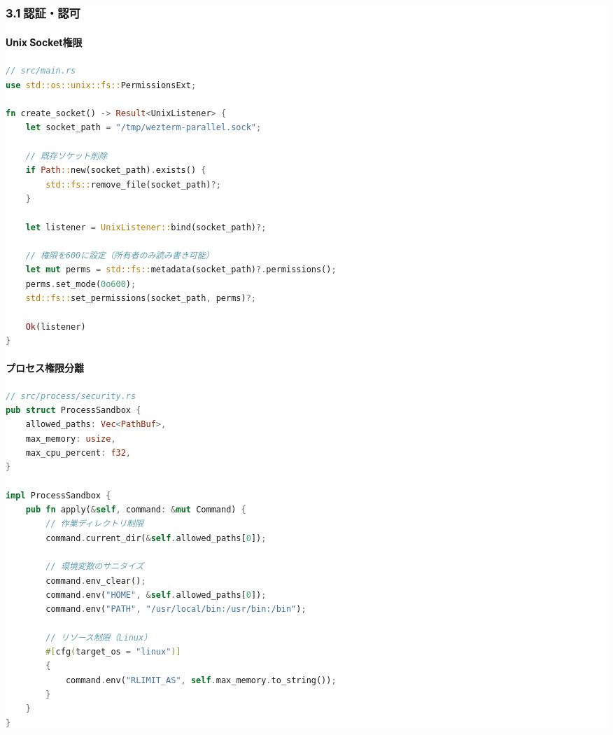 ### 3.1 認証・認可

#### Unix Socket権限
```rust
// src/main.rs
use std::os::unix::fs::PermissionsExt;

fn create_socket() -> Result<UnixListener> {
    let socket_path = "/tmp/wezterm-parallel.sock";
    
    // 既存ソケット削除
    if Path::new(socket_path).exists() {
        std::fs::remove_file(socket_path)?;
    }
    
    let listener = UnixListener::bind(socket_path)?;
    
    // 権限を600に設定（所有者のみ読み書き可能）
    let mut perms = std::fs::metadata(socket_path)?.permissions();
    perms.set_mode(0o600);
    std::fs::set_permissions(socket_path, perms)?;
    
    Ok(listener)
}
```

#### プロセス権限分離
```rust
// src/process/security.rs
pub struct ProcessSandbox {
    allowed_paths: Vec<PathBuf>,
    max_memory: usize,
    max_cpu_percent: f32,
}

impl ProcessSandbox {
    pub fn apply(&self, command: &mut Command) {
        // 作業ディレクトリ制限
        command.current_dir(&self.allowed_paths[0]);
        
        // 環境変数のサニタイズ
        command.env_clear();
        command.env("HOME", &self.allowed_paths[0]);
        command.env("PATH", "/usr/local/bin:/usr/bin:/bin");
        
        // リソース制限（Linux）
        #[cfg(target_os = "linux")]
        {
            command.env("RLIMIT_AS", self.max_memory.to_string());
        }
    }
}
```
